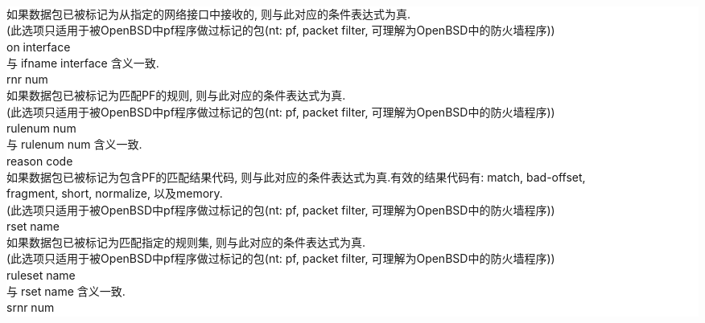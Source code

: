 如果数据包已被标记为从指定的网络接口中接收的, 则与此对应的条件表达式为真.  
(此选项只适用于被OpenBSD中pf程序做过标记的包(nt: pf, packet filter, 可理解为OpenBSD中的防火墙程序))  
on interface  
与 ifname interface 含义一致.  
rnr num  
如果数据包已被标记为匹配PF的规则, 则与此对应的条件表达式为真.  
(此选项只适用于被OpenBSD中pf程序做过标记的包(nt: pf, packet filter, 可理解为OpenBSD中的防火墙程序))  
rulenum num  
与 rulenum num 含义一致.  
reason code  
如果数据包已被标记为包含PF的匹配结果代码, 则与此对应的条件表达式为真.有效的结果代码有: match, bad-offset,  
fragment, short, normalize, 以及memory.  
(此选项只适用于被OpenBSD中pf程序做过标记的包(nt: pf, packet filter, 可理解为OpenBSD中的防火墙程序))  
rset name  
如果数据包已被标记为匹配指定的规则集, 则与此对应的条件表达式为真.  
(此选项只适用于被OpenBSD中pf程序做过标记的包(nt: pf, packet filter, 可理解为OpenBSD中的防火墙程序))  
ruleset name  
与 rset name 含义一致.  
srnr num  
